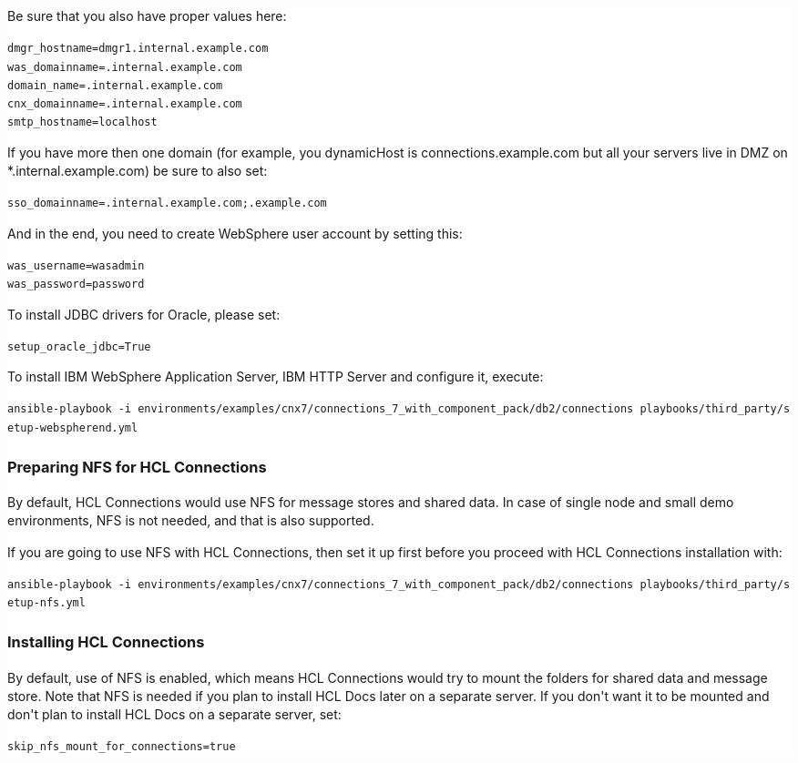 Be sure that you also have proper values here:
```
dmgr_hostname=dmgr1.internal.example.com
was_domainname=.internal.example.com
domain_name=.internal.example.com
cnx_domainname=.internal.example.com
smtp_hostname=localhost
```

If you have more then one domain (for example, you dynamicHost is connections.example.com but all your servers live in DMZ on *.internal.example.com) be sure to also set:

```
sso_domainname=.internal.example.com;.example.com
```

And in the end, you need to create WebSphere user account by setting this:

```
was_username=wasadmin
was_password=password
```


To install JDBC drivers for Oracle, please set:

```
setup_oracle_jdbc=True
```

To install IBM WebSphere Application Server, IBM HTTP Server and configure it, execute:

```
ansible-playbook -i environments/examples/cnx7/connections_7_with_component_pack/db2/connections playbooks/third_party/setup-webspherend.yml
```

### Preparing NFS for HCL Connections

By default, HCL Connections would use NFS for message stores and shared data. In case of single node and small demo environments, NFS is not needed, and that is also supported.

If you are going to use NFS with HCL Connections, then set it up first before you proceed with HCL Connections installation with:

```
ansible-playbook -i environments/examples/cnx7/connections_7_with_component_pack/db2/connections playbooks/third_party/setup-nfs.yml
```

### Installing HCL Connections

By default, use of NFS is enabled, which means HCL Connections would try to mount the folders for shared data and message store. Note that NFS is needed if you plan to install HCL Docs later on a separate server.  If you don't want it to be mounted and don't plan to install HCL Docs on a separate server, set:

```
skip_nfs_mount_for_connections=true
```
